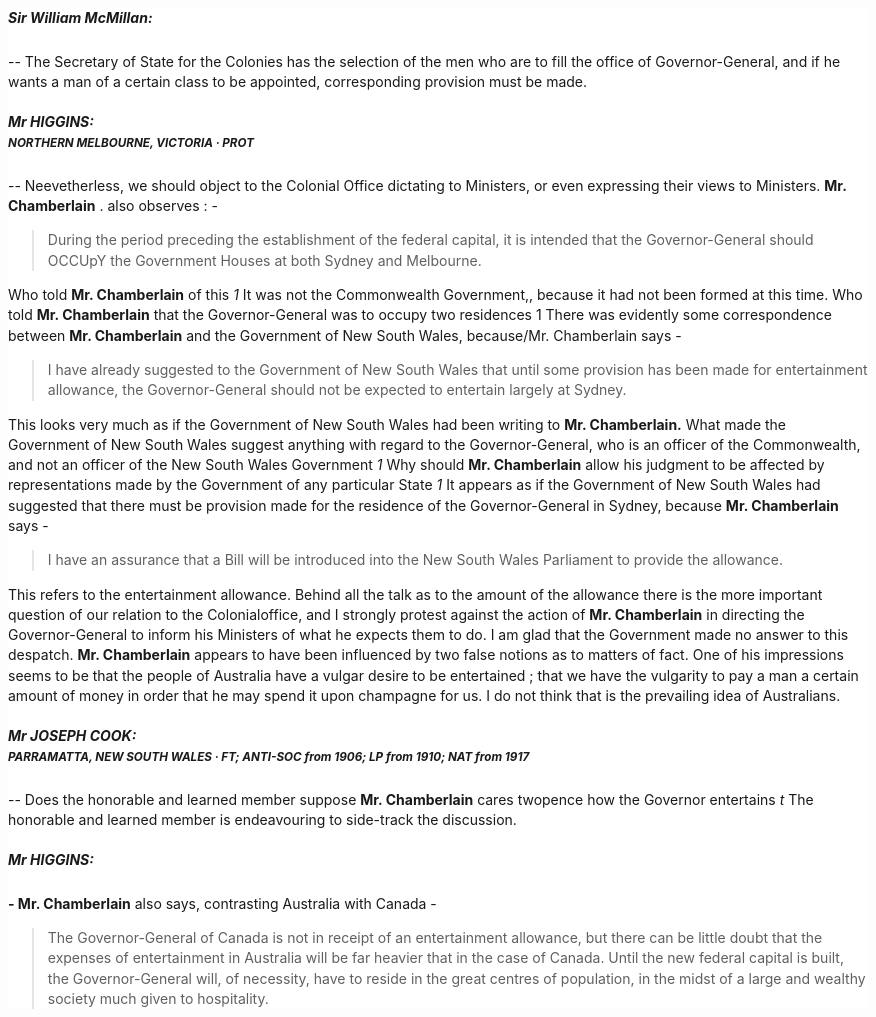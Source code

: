 ##### Sir William McMillan:

-- The Secretary of State for the Colonies has the selection of the men who are to fill the office of Governor-General, and if he wants a man of a certain class to be appointed, corresponding provision must be made. 

##### Mr HIGGINS:<br><small class="text-muted">NORTHERN MELBOURNE, VICTORIA &middot; PROT</small>

-- Neevetherless, we should object to the Colonial Office dictating to Ministers, or even expressing their views to Ministers.  **Mr. Chamberlain**  . also observes : - 

  >During the period preceding the establishment of the federal capital, it is intended that the Governor-General should OCCUpY the Government Houses at both Sydney and Melbourne. 

Who told  **Mr. Chamberlain**  of this  *1*  It was not the Commonwealth Government,, because it had not been formed at this time. Who told  **Mr. Chamberlain**  that the Governor-General was to occupy two residences 1 There was evidently some correspondence between  **Mr. Chamberlain**  and the Government of New South Wales, because/Mr. Chamberlain says - 

  >I have already suggested to the Government of New South Wales that until some provision has been made for entertainment allowance, the Governor-General should not be expected to entertain largely at Sydney. 

This looks very much as if the Government of New South Wales had been writing to  **Mr. Chamberlain.**  What made the Government of New South Wales suggest anything with regard to the Governor-General, who is an officer of the Commonwealth, and not an officer of the New South Wales Government  *1*  Why should  **Mr. Chamberlain**  allow his judgment to be affected by representations made by the Government of any particular State  *1*  It appears as if the Government of New South Wales had suggested that there must be provision made for the residence of the Governor-General in Sydney, because  **Mr. Chamberlain**  says - 

  >I have an assurance that a Bill will be introduced into the New South Wales Parliament to provide the allowance. 

This refers to the entertainment allowance. Behind all the talk as to the amount of the allowance there is the more important question of our relation to the Colonialoffice, and I strongly protest against the action of  **Mr. Chamberlain**  in directing the Governor-General to inform his Ministers of what he expects them to do. I am glad that the Government made no answer to this despatch.  **Mr. Chamberlain**  appears to have been influenced by two false notions as to matters of fact. One of his impressions seems to be that the people of Australia have a vulgar desire to be entertained ; that we have the vulgarity to pay a man a certain amount of money in order that he may spend it upon champagne for us. I do not think that is the prevailing idea of Australians. 

##### Mr JOSEPH COOK:<br><small class="text-muted">PARRAMATTA, NEW SOUTH WALES &middot; FT; ANTI-SOC from 1906; LP from 1910; NAT from 1917</small>

-- Does the honorable and learned member suppose  **Mr. Chamberlain**  cares twopence how the Governor entertains  *t*  The honorable and learned member is endeavouring to side-track the discussion. 

##### Mr HIGGINS:


 **- Mr. Chamberlain** also says, contrasting Australia with Canada - 

  >The Governor-General of Canada is not in receipt of an entertainment allowance, but there can be little doubt that the expenses of entertainment in Australia will be far heavier that in the case of Canada. Until the new federal capital is built, the Governor-General will, of necessity, have to reside in the great centres of population, in the midst of a large and wealthy society much given to hospitality. 
